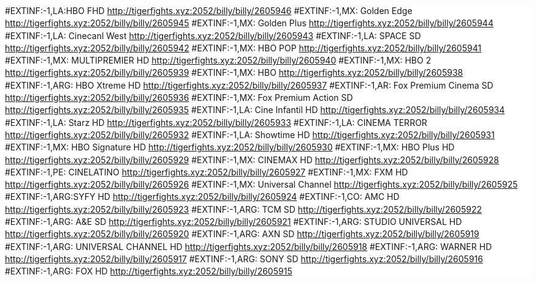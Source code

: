 #EXTINF:-1,LA:HBO FHD
http://tigerfights.xyz:2052/billy/billy/2605946
#EXTINF:-1,MX: Golden Edge
http://tigerfights.xyz:2052/billy/billy/2605945
#EXTINF:-1,MX: Golden Plus
http://tigerfights.xyz:2052/billy/billy/2605944
#EXTINF:-1,LA: Cinecanl West
http://tigerfights.xyz:2052/billy/billy/2605943
#EXTINF:-1,LA: SPACE SD
http://tigerfights.xyz:2052/billy/billy/2605942
#EXTINF:-1,MX: HBO POP
http://tigerfights.xyz:2052/billy/billy/2605941
#EXTINF:-1,MX: MULTIPREMIER HD
http://tigerfights.xyz:2052/billy/billy/2605940
#EXTINF:-1,MX: HBO 2
http://tigerfights.xyz:2052/billy/billy/2605939
#EXTINF:-1,MX: HBO
http://tigerfights.xyz:2052/billy/billy/2605938
#EXTINF:-1,ARG: HBO Xtreme HD
http://tigerfights.xyz:2052/billy/billy/2605937
#EXTINF:-1,AR: Fox Premium Cinema SD
http://tigerfights.xyz:2052/billy/billy/2605936
#EXTINF:-1,MX: Fox Premium Action SD
http://tigerfights.xyz:2052/billy/billy/2605935
#EXTINF:-1,LA: Cine Infantil HD
http://tigerfights.xyz:2052/billy/billy/2605934
#EXTINF:-1,LA:  Starz HD
http://tigerfights.xyz:2052/billy/billy/2605933
#EXTINF:-1,LA:  CINEMA TERROR
http://tigerfights.xyz:2052/billy/billy/2605932
#EXTINF:-1,LA: Showtime HD
http://tigerfights.xyz:2052/billy/billy/2605931
#EXTINF:-1,MX: HBO Signature HD
http://tigerfights.xyz:2052/billy/billy/2605930
#EXTINF:-1,MX: HBO Plus HD
http://tigerfights.xyz:2052/billy/billy/2605929
#EXTINF:-1,MX: CINEMAX HD
http://tigerfights.xyz:2052/billy/billy/2605928
#EXTINF:-1,PE: CINELATINO
http://tigerfights.xyz:2052/billy/billy/2605927
#EXTINF:-1,MX: FXM HD
http://tigerfights.xyz:2052/billy/billy/2605926
#EXTINF:-1,MX: Universal Channel
http://tigerfights.xyz:2052/billy/billy/2605925
#EXTINF:-1,ARG:SYFY HD
http://tigerfights.xyz:2052/billy/billy/2605924
#EXTINF:-1,CO: AMC HD
http://tigerfights.xyz:2052/billy/billy/2605923
#EXTINF:-1,ARG: TCM SD
http://tigerfights.xyz:2052/billy/billy/2605922
#EXTINF:-1,ARG: A&E SD
http://tigerfights.xyz:2052/billy/billy/2605921
#EXTINF:-1,ARG: STUDIO UNIVERSAL HD
http://tigerfights.xyz:2052/billy/billy/2605920
#EXTINF:-1,ARG: AXN SD
http://tigerfights.xyz:2052/billy/billy/2605919
#EXTINF:-1,ARG: UNIVERSAL CHANNEL HD
http://tigerfights.xyz:2052/billy/billy/2605918
#EXTINF:-1,ARG: WARNER HD
http://tigerfights.xyz:2052/billy/billy/2605917
#EXTINF:-1,ARG: SONY SD
http://tigerfights.xyz:2052/billy/billy/2605916
#EXTINF:-1,ARG: FOX HD
http://tigerfights.xyz:2052/billy/billy/2605915